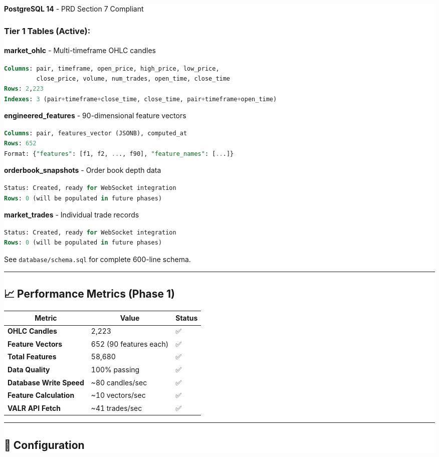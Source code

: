 **PostgreSQL 14** - PRD Section 7 Compliant

### Tier 1 Tables (Active):

**market_ohlc** - Multi-timeframe OHLC candles
```sql
Columns: pair, timeframe, open_price, high_price, low_price,
         close_price, volume, num_trades, open_time, close_time
Rows: 2,223
Indexes: 3 (pair+timeframe+close_time, close_time, pair+timeframe+open_time)
```

**engineered_features** - 90-dimensional feature vectors
```sql
Columns: pair, features_vector (JSONB), computed_at
Rows: 652
Format: {"features": [f1, f2, ..., f90], "feature_names": [...]}
```

**orderbook_snapshots** - Order book depth data
```sql
Status: Created, ready for WebSocket integration
Rows: 0 (will be populated in future phases)
```

**market_trades** - Individual trade records
```sql
Status: Created, ready for WebSocket integration
Rows: 0 (will be populated in future phases)
```

See `database/schema.sql` for complete 600-line schema.

---

## 📈 Performance Metrics (Phase 1)

| Metric | Value | Status |
|--------|-------|--------|
| **OHLC Candles** | 2,223 | ✅ |
| **Feature Vectors** | 652 (90 features each) | ✅ |
| **Total Features** | 58,680 | ✅ |
| **Data Quality** | 100% passing | ✅ |
| **Database Write Speed** | ~80 candles/sec | ✅ |
| **Feature Calculation** | ~10 vectors/sec | ✅ |
| **VALR API Fetch** | ~41 trades/sec | ✅ |

---

## 🔧 Configuration
